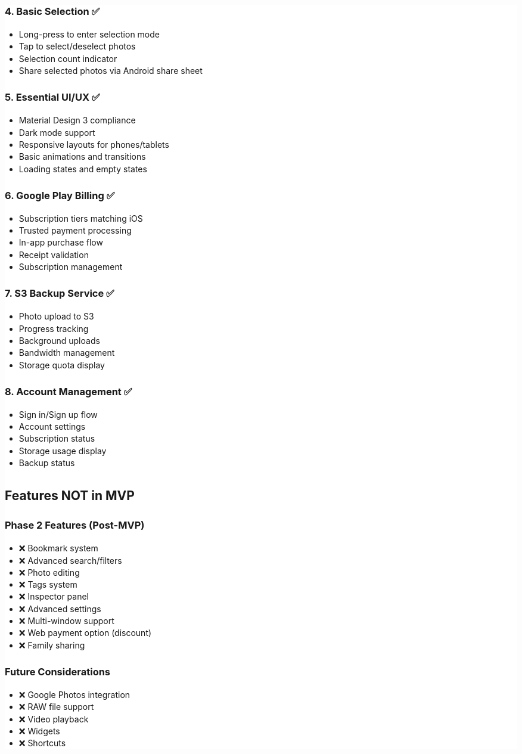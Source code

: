 ### 4. Basic Selection ✅
- Long-press to enter selection mode
- Tap to select/deselect photos
- Selection count indicator
- Share selected photos via Android share sheet

### 5. Essential UI/UX ✅
- Material Design 3 compliance
- Dark mode support
- Responsive layouts for phones/tablets
- Basic animations and transitions
- Loading states and empty states

### 6. Google Play Billing ✅
- Subscription tiers matching iOS
- Trusted payment processing
- In-app purchase flow
- Receipt validation
- Subscription management

### 7. S3 Backup Service ✅
- Photo upload to S3
- Progress tracking
- Background uploads
- Bandwidth management
- Storage quota display

### 8. Account Management ✅
- Sign in/Sign up flow
- Account settings
- Subscription status
- Storage usage display
- Backup status

## Features NOT in MVP

### Phase 2 Features (Post-MVP)
- ❌ Bookmark system
- ❌ Advanced search/filters
- ❌ Photo editing
- ❌ Tags system
- ❌ Inspector panel
- ❌ Advanced settings
- ❌ Multi-window support
- ❌ Web payment option (discount)
- ❌ Family sharing

### Future Considerations
- ❌ Google Photos integration
- ❌ RAW file support
- ❌ Video playback
- ❌ Widgets
- ❌ Shortcuts
